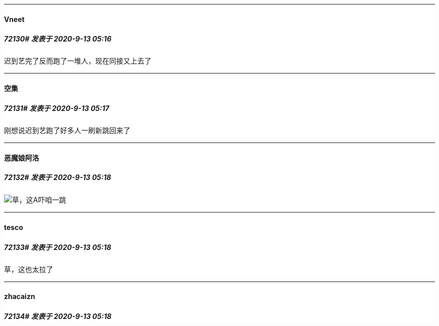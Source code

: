 
-----

####  Vneet  
##### 72130#       发表于 2020-9-13 05:16




迟到艺完了反而跑了一堆人，现在同接又上去了







-----

####  空集  
##### 72131#       发表于 2020-9-13 05:17




刚想说迟到艺跑了好多人一刷新跳回来了







-----

####  恶魔娘阿洛  
##### 72132#       发表于 2020-9-13 05:18



<img src="https://static.saraba1st.com/image/smiley/face2017/068.png" referrerpolicy="no-referrer">草，这A吓咱一跳







-----

####  tesco  
##### 72133#       发表于 2020-9-13 05:18




草，这也太拉了







-----

####  zhacaizn  
##### 72134#       发表于 2020-9-13 05:18
